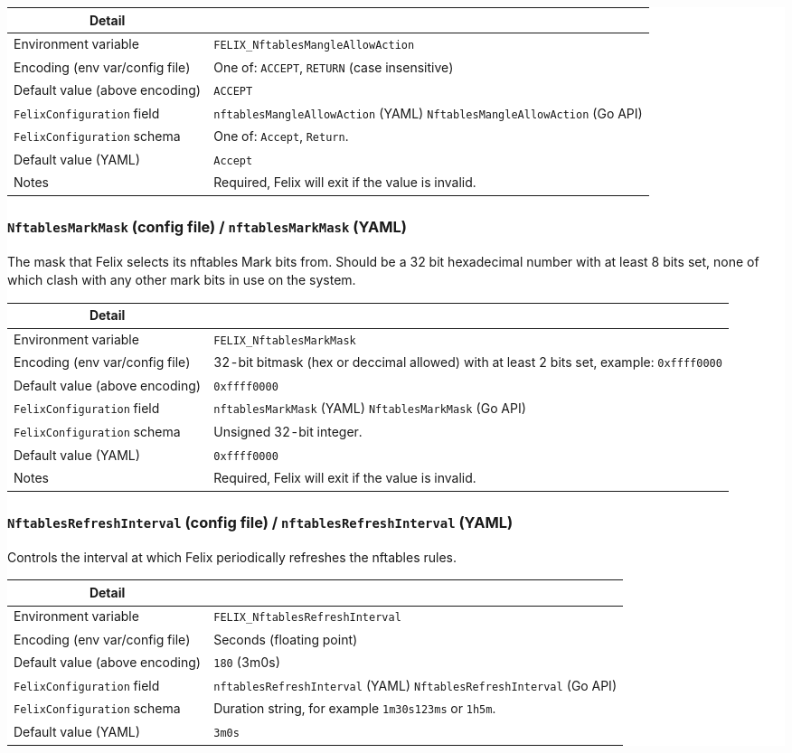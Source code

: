 | Detail |   |
| --- | --- |
| Environment variable | `FELIX_NftablesMangleAllowAction` |
| Encoding (env var/config file) | One of: <code>ACCEPT</code>, <code>RETURN</code> (case insensitive) |
| Default value (above encoding) | `ACCEPT` |
| `FelixConfiguration` field | `nftablesMangleAllowAction` (YAML) `NftablesMangleAllowAction` (Go API) |
| `FelixConfiguration` schema | One of: <code>Accept</code>, <code>Return</code>. |
| Default value (YAML) | `Accept` |
| Notes | Required, Felix will exit if the value is invalid. | 

### `NftablesMarkMask` (config file) / `nftablesMarkMask` (YAML)

The mask that Felix selects its nftables Mark bits from. Should be a 32 bit hexadecimal
number with at least 8 bits set, none of which clash with any other mark bits in use on the system.

| Detail |   |
| --- | --- |
| Environment variable | `FELIX_NftablesMarkMask` |
| Encoding (env var/config file) | 32-bit bitmask (hex or deccimal allowed) with at least 2 bits set, example: <code>0xffff0000</code> |
| Default value (above encoding) | `0xffff0000` |
| `FelixConfiguration` field | `nftablesMarkMask` (YAML) `NftablesMarkMask` (Go API) |
| `FelixConfiguration` schema | Unsigned 32-bit integer. |
| Default value (YAML) | `0xffff0000` |
| Notes | Required, Felix will exit if the value is invalid. | 

### `NftablesRefreshInterval` (config file) / `nftablesRefreshInterval` (YAML)

Controls the interval at which Felix periodically refreshes the nftables rules.

| Detail |   |
| --- | --- |
| Environment variable | `FELIX_NftablesRefreshInterval` |
| Encoding (env var/config file) | Seconds (floating point) |
| Default value (above encoding) | `180` (3m0s) |
| `FelixConfiguration` field | `nftablesRefreshInterval` (YAML) `NftablesRefreshInterval` (Go API) |
| `FelixConfiguration` schema | Duration string, for example <code>1m30s123ms</code> or <code>1h5m</code>. |
| Default value (YAML) | `3m0s` |
